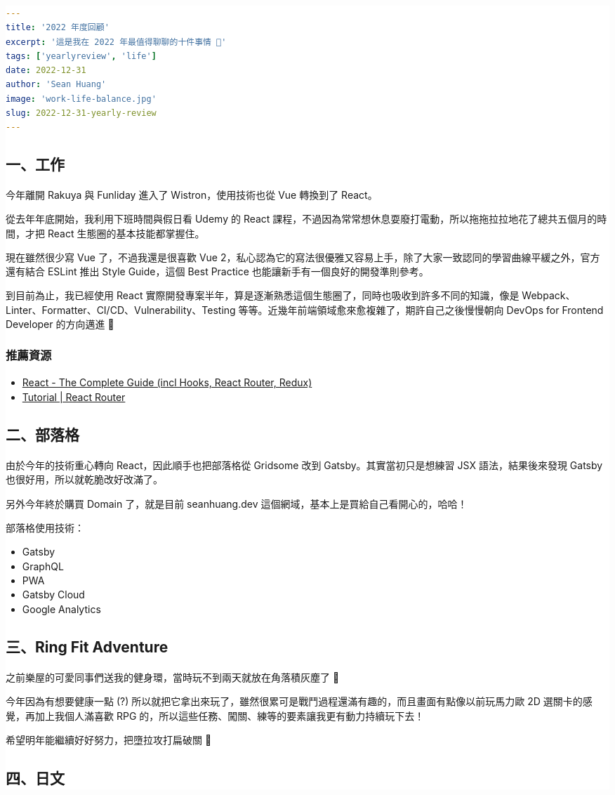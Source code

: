 ```yaml
---
title: '2022 年度回顧'
excerpt: '這是我在 2022 年最值得聊聊的十件事情 🎉'
tags: ['yearlyreview', 'life']
date: 2022-12-31
author: 'Sean Huang'
image: 'work-life-balance.jpg'
slug: 2022-12-31-yearly-review
---
```


## 一、工作

今年離開 Rakuya 與 Funliday 進入了 Wistron，使用技術也從 Vue 轉換到了 React。

從去年年底開始，我利用下班時間與假日看 Udemy 的 React 課程，不過因為常常想休息耍廢打電動，所以拖拖拉拉地花了總共五個月的時間，才把 React 生態圈的基本技能都掌握住。

現在雖然很少寫 Vue 了，不過我還是很喜歡 Vue 2，私心認為它的寫法很優雅又容易上手，除了大家一致認同的學習曲線平緩之外，官方還有結合 ESLint 推出 Style Guide，這個 Best Practice 也能讓新手有一個良好的開發準則參考。

到目前為止，我已經使用 React 實際開發專案半年，算是逐漸熟悉這個生態圈了，同時也吸收到許多不同的知識，像是 Webpack、Linter、Formatter、CI/CD、Vulnerability、Testing 等等。近幾年前端領域愈來愈複雜了，期許自己之後慢慢朝向 DevOps for Frontend Developer 的方向邁進 🌱

### 推薦資源

- [React - The Complete Guide (incl Hooks, React Router, Redux)](https://www.udemy.com/course/react-the-complete-guide-incl-redux/)
- [Tutorial | React Router](https://reactrouter.com/en/main/start/tutorial)

## 二、部落格

由於今年的技術重心轉向 React，因此順手也把部落格從 Gridsome 改到 Gatsby。其實當初只是想練習 JSX 語法，結果後來發現 Gatsby 也很好用，所以就乾脆改好改滿了。

另外今年終於購買 Domain 了，就是目前 seanhuang.dev 這個網域，基本上是買給自己看開心的，哈哈！

部落格使用技術：

- Gatsby
- GraphQL
- PWA
- Gatsby Cloud
- Google Analytics

## 三、Ring Fit Adventure

之前樂屋的可愛同事們送我的健身環，當時玩不到兩天就放在角落積灰塵了 🫣

今年因為有想要健康一點 (?) 所以就把它拿出來玩了，雖然很累可是戰鬥過程還滿有趣的，而且畫面有點像以前玩馬力歐 2D 選關卡的感覺，再加上我個人滿喜歡 RPG 的，所以這些任務、闖關、練等的要素讓我更有動力持續玩下去！

希望明年能繼續好好努力，把墮拉攻打扁破關 🥊

## 四、日文
